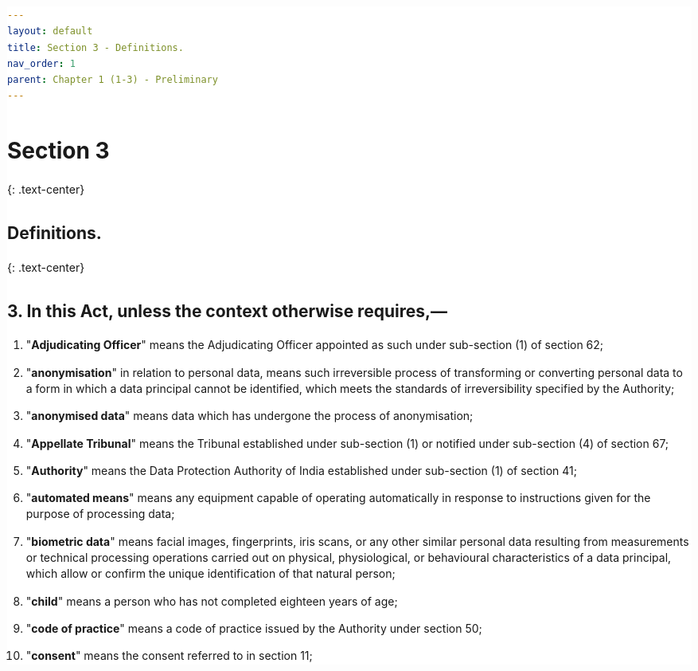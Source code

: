 ```yaml
---
layout: default
title: Section 3 - Definitions.
nav_order: 1
parent: Chapter 1 (1-3) - Preliminary
---
```



# Section 3
{: .text-center}
## Definitions.
{: .text-center}



## 3. In this Act, unless the context otherwise requires,—


1. "**Adjudicating Officer**" means the Adjudicating Officer appointed as such under sub-section (1) of section 62;


2. "**anonymisation**" in relation to personal data, means such irreversible process of transforming or converting personal data to a form in which a data principal cannot be identified, which meets the standards of irreversibility specified by the Authority;


3. "**anonymised data**" means data which has undergone the process of anonymisation;


4. "**Appellate Tribunal**" means the Tribunal established under sub-section (1) or notified under sub-section (4) of section 67;


5.  "**Authority**" means the Data Protection Authority of India established under sub-section (1) of section 41;


6.  "**automated means**" means any equipment capable of operating automatically in response to instructions given for the purpose of processing data;


7.  "**biometric data**" means facial images, fingerprints, iris scans, or any other similar personal data resulting from measurements or technical processing operations carried out on physical, physiological, or behavioural characteristics of a data principal, which allow or confirm the unique identification of that natural person;


8.  "**child**" means a person who has not completed eighteen years of age;


9.  "**code of practice**" means a code of practice issued by the Authority under section 50;


10. "**consent**" means the consent referred to in section 11;

